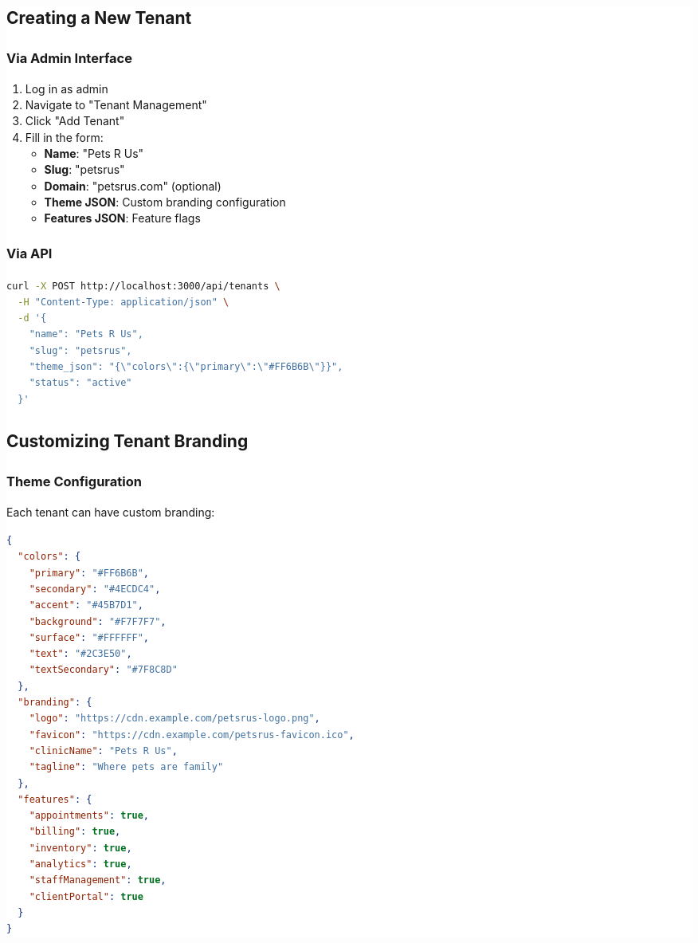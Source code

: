 ## Creating a New Tenant

### Via Admin Interface

1. Log in as admin
2. Navigate to "Tenant Management"
3. Click "Add Tenant"
4. Fill in the form:
   - **Name**: "Pets R Us"
   - **Slug**: "petsrus"
   - **Domain**: "petsrus.com" (optional)
   - **Theme JSON**: Custom branding configuration
   - **Features JSON**: Feature flags

### Via API

```bash
curl -X POST http://localhost:3000/api/tenants \
  -H "Content-Type: application/json" \
  -d '{
    "name": "Pets R Us",
    "slug": "petsrus",
    "theme_json": "{\"colors\":{\"primary\":\"#FF6B6B\"}}",
    "status": "active"
  }'
```

## Customizing Tenant Branding

### Theme Configuration

Each tenant can have custom branding:

```json
{
  "colors": {
    "primary": "#FF6B6B",
    "secondary": "#4ECDC4",
    "accent": "#45B7D1",
    "background": "#F7F7F7",
    "surface": "#FFFFFF",
    "text": "#2C3E50",
    "textSecondary": "#7F8C8D"
  },
  "branding": {
    "logo": "https://cdn.example.com/petsrus-logo.png",
    "favicon": "https://cdn.example.com/petsrus-favicon.ico",
    "clinicName": "Pets R Us",
    "tagline": "Where pets are family"
  },
  "features": {
    "appointments": true,
    "billing": true,
    "inventory": true,
    "analytics": true,
    "staffManagement": true,
    "clientPortal": true
  }
}
```
